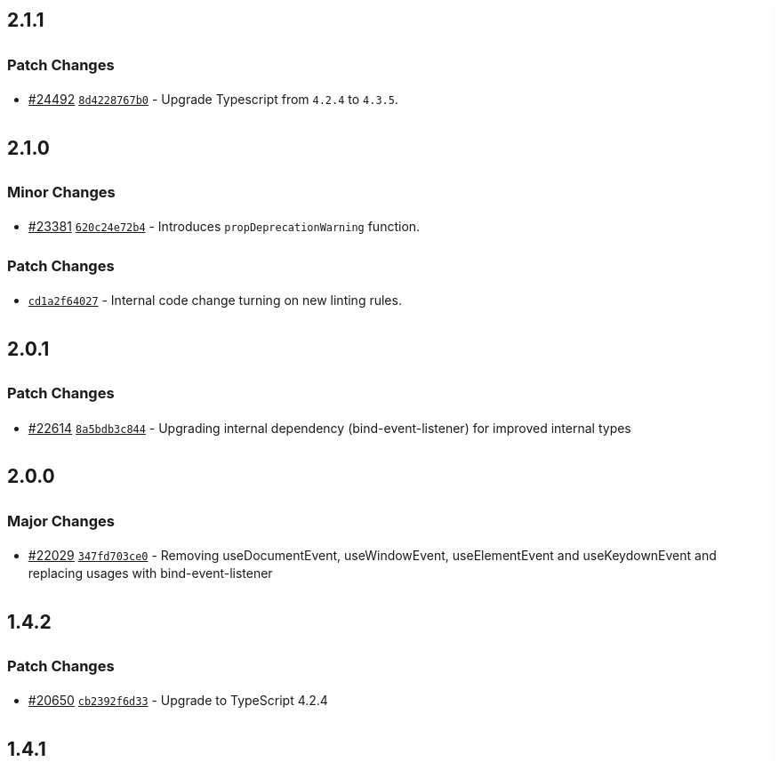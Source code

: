 ## 2.1.1

### Patch Changes

- [#24492](https://bitbucket.org/atlassian/atlassian-frontend/pull-requests/24492)
  [`8d4228767b0`](https://bitbucket.org/atlassian/atlassian-frontend/commits/8d4228767b0) - Upgrade
  Typescript from `4.2.4` to `4.3.5`.

## 2.1.0

### Minor Changes

- [#23381](https://bitbucket.org/atlassian/atlassian-frontend/pull-requests/23381)
  [`620c24e72b4`](https://bitbucket.org/atlassian/atlassian-frontend/commits/620c24e72b4) -
  Introduces `propDeprecationWarning` function.

### Patch Changes

- [`cd1a2f64027`](https://bitbucket.org/atlassian/atlassian-frontend/commits/cd1a2f64027) - Internal
  code change turning on new linting rules.

## 2.0.1

### Patch Changes

- [#22614](https://bitbucket.org/atlassian/atlassian-frontend/pull-requests/22614)
  [`8a5bdb3c844`](https://bitbucket.org/atlassian/atlassian-frontend/commits/8a5bdb3c844) -
  Upgrading internal dependency (bind-event-listener) for improved internal types

## 2.0.0

### Major Changes

- [#22029](https://bitbucket.org/atlassian/atlassian-frontend/pull-requests/22029)
  [`347fd703ce0`](https://bitbucket.org/atlassian/atlassian-frontend/commits/347fd703ce0) - Removing
  useDocumentEvent, useWindowEvent, useElementEvent and useKeydownEvent and replacing usages with
  bind-event-listener

## 1.4.2

### Patch Changes

- [#20650](https://bitbucket.org/atlassian/atlassian-frontend/pull-requests/20650)
  [`cb2392f6d33`](https://bitbucket.org/atlassian/atlassian-frontend/commits/cb2392f6d33) - Upgrade
  to TypeScript 4.2.4

## 1.4.1
